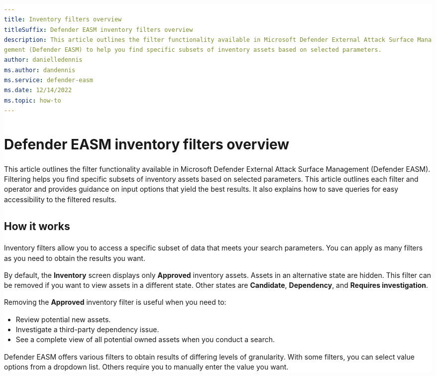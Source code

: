 ```yaml
---
title: Inventory filters overview
titleSuffix: Defender EASM inventory filters overview
description: This article outlines the filter functionality available in Microsoft Defender External Attack Surface Management (Defender EASM) to help you find specific subsets of inventory assets based on selected parameters.
author: danielledennis
ms.author: dandennis
ms.service: defender-easm
ms.date: 12/14/2022
ms.topic: how-to
---
```


# Defender EASM inventory filters overview

This article outlines the filter functionality available in Microsoft Defender External Attack Surface Management (Defender EASM). Filtering helps you find specific subsets of inventory assets based on selected parameters. This article outlines each filter and operator and provides guidance on input options that yield the best results. It also explains how to save queries for easy accessibility to the filtered results.

## How it works

Inventory filters allow you to access a specific subset of data that meets your search parameters. You can apply as many filters as you need to obtain the results you want.

By default, the **Inventory** screen displays only **Approved** inventory assets. Assets in an alternative state are hidden. This filter can be removed if you want to view assets in a different state. Other states are **Candidate**, **Dependency**, and **Requires investigation**.

Removing the **Approved** inventory filter is useful when you need to:

- Review potential new assets.
- Investigate a third-party dependency issue.
- See a complete view of all potential owned assets when you conduct a search.

Defender EASM offers various filters to obtain results of differing levels of granularity. With some filters, you can select value options from a dropdown list. Others require you to manually enter the value you want.
